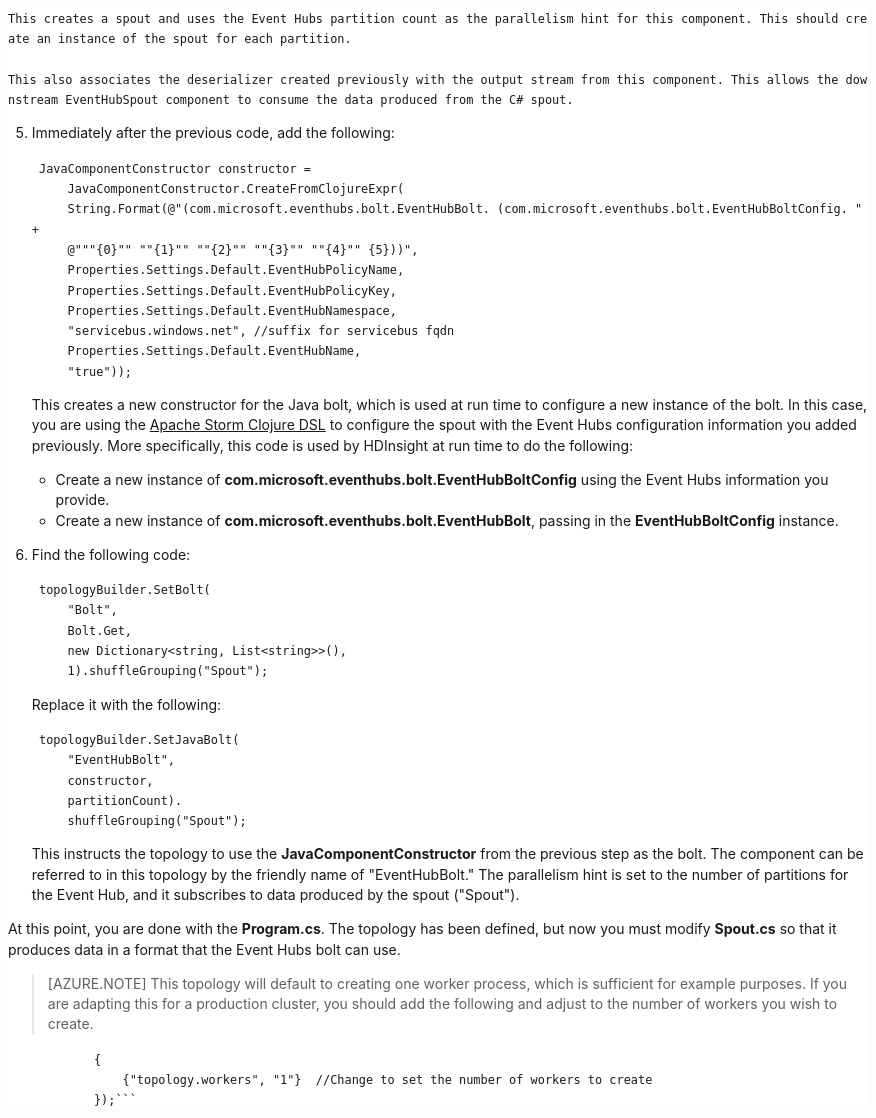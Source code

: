 	This creates a spout and uses the Event Hubs partition count as the parallelism hint for this component. This should create an instance of the spout for each partition.

	This also associates the deserializer created previously with the output stream from this component. This allows the downstream EventHubSpout component to consume the data produced from the C# spout.

5. Immediately after the previous code, add the following:

		JavaComponentConstructor constructor =
            JavaComponentConstructor.CreateFromClojureExpr(
            String.Format(@"(com.microsoft.eventhubs.bolt.EventHubBolt. (com.microsoft.eventhubs.bolt.EventHubBoltConfig. " +
            @"""{0}"" ""{1}"" ""{2}"" ""{3}"" ""{4}"" {5}))",
            Properties.Settings.Default.EventHubPolicyName,
            Properties.Settings.Default.EventHubPolicyKey,
            Properties.Settings.Default.EventHubNamespace,
            "servicebus.windows.net", //suffix for servicebus fqdn
            Properties.Settings.Default.EventHubName,
			"true"));

	This creates a new constructor for the Java bolt, which is used at run time to configure a new instance of the bolt. In this case, you are using the <a href="http://storm.apache.org/documentation/Clojure-DSL.html" target="_blank">Apache Storm Clojure DSL</a> to configure the spout with the Event Hubs configuration information you added previously. More specifically, this code is used by HDInsight at run time to do the following:

	* Create a new instance of **com.microsoft.eventhubs.bolt.EventHubBoltConfig** using the Event Hubs information you provide.
	* Create a new instance of **com.microsoft.eventhubs.bolt.EventHubBolt**, passing in the **EventHubBoltConfig** instance.

6. Find the following code:

		topologyBuilder.SetBolt(
            "Bolt",
            Bolt.Get,
            new Dictionary<string, List<string>>(),
            1).shuffleGrouping("Spout");

	Replace it with the following:

		topologyBuilder.SetJavaBolt(
            "EventHubBolt",
            constructor,
            partitionCount).
            shuffleGrouping("Spout");

	This instructs the topology to use the **JavaComponentConstructor** from the previous step as the bolt. The component can be referred to in this topology by the friendly name of "EventHubBolt." The parallelism hint is set to the number of partitions for the Event Hub, and it subscribes to data produced by the spout ("Spout").

At this point, you are done with the **Program.cs**. The topology has been defined, but now you must modify **Spout.cs** so that it produces data in a format that the Event Hubs bolt can use.

> [AZURE.NOTE] This topology will default to creating one worker process, which is sufficient for example purposes. If you are adapting this for a production cluster, you should add the following and adjust to the number of workers you wish to create.
>
> ```topologyBuilder.SetTopologyConfig(new Dictionary<string, string>()
                {
                    {"topology.workers", "1"}  //Change to set the number of workers to create
                });```
